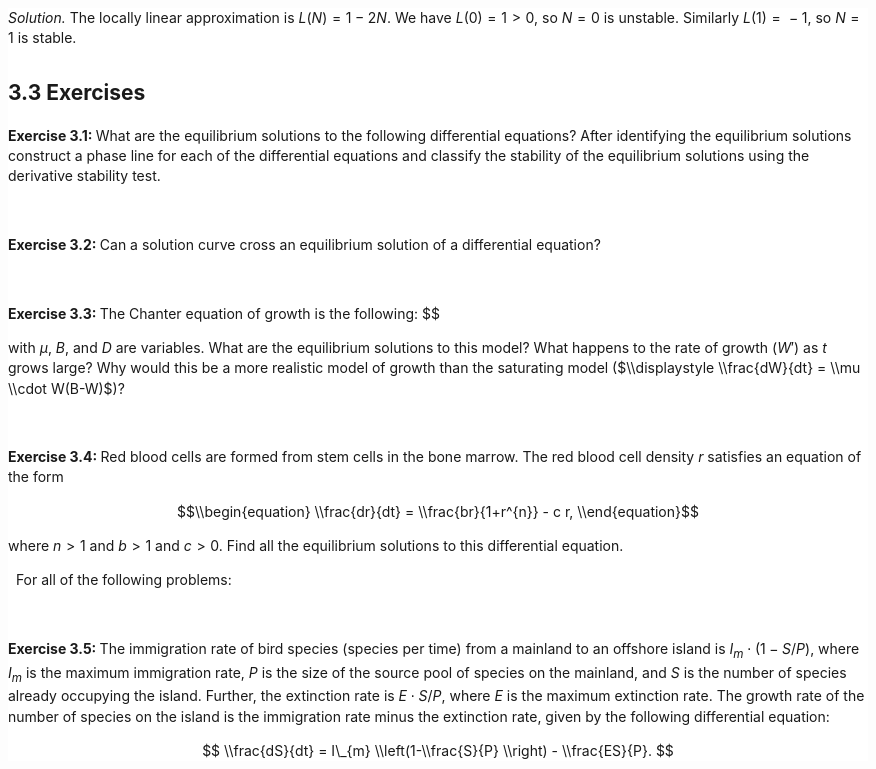 <span class="solution"><em>Solution. </em></span> The locally linear
approximation is *L*(*N*) = 1 − 2*N*. We have *L*(0) = 1 &gt; 0, so
*N* = 0 is unstable. Similarly *L*(1) =  − 1, so *N* = 1 is stable.

3.3 Exercises
-------------

<span id="exr:unnamed-chunk-26" class="exercise"><strong>Exercise 3.1:
</strong></span>What are the equilibrium solutions to the following
differential equations?
After identifying the equilibrium solutions construct a phase line for
each of the differential equations and classify the stability of the
equilibrium solutions using the derivative stability test.

 

<span id="exr:unnamed-chunk-27" class="exercise"><strong>Exercise 3.2:
</strong></span>Can a solution curve cross an equilibrium solution of a
differential equation?

  

<span id="exr:unnamed-chunk-28" class="exercise"><strong>Exercise 3.3:
</strong></span>The Chanter equation of growth is the following: $$

with *μ*, *B*, and *D* are variables. What are the equilibrium solutions
to this model? What happens to the rate of growth (*W*′) as *t* grows
large? Why would this be a more realistic model of growth than the
saturating model ($\\displaystyle \\frac{dW}{dt} = \\mu \\cdot W(B-W)$)?

 

<span id="exr:unnamed-chunk-29" class="exercise"><strong>Exercise 3.4:
</strong></span>Red blood cells are formed from stem cells in the bone
marrow. The red blood cell density *r* satisfies an equation of the form

$$\\begin{equation}
\\frac{dr}{dt} = \\frac{br}{1+r^{n}} - c r,
\\end{equation}$$

where *n* &gt; 1 and *b* &gt; 1 and *c* &gt; 0. Find all the equilibrium
solutions to this differential equation.

  For all of the following problems:

  

<span id="exr:unnamed-chunk-30" class="exercise"><strong>Exercise 3.5:
</strong></span>The immigration rate of bird species (species per time)
from a mainland to an offshore island is
*I*<sub>*m*</sub> ⋅ (1 − *S*/*P*), where *I*<sub>*m*</sub> is the
maximum immigration rate, *P* is the size of the source pool of species
on the mainland, and *S* is the number of species already occupying the
island. Further, the extinction rate is *E* ⋅ *S*/*P*, where *E* is the
maximum extinction rate. The growth rate of the number of species on the
island is the immigration rate minus the extinction rate, given by the
following differential equation:

$$ \\frac{dS}{dt} = I\_{m} \\left(1-\\frac{S}{P} \\right) - \\frac{ES}{P}. $$
